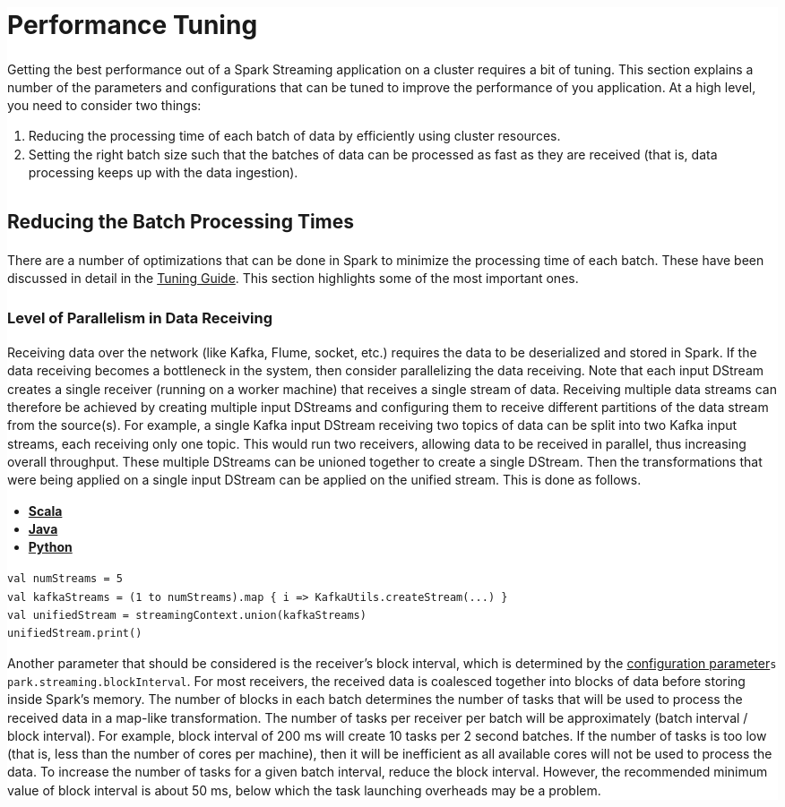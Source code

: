 # Performance Tuning

Getting the best performance out of a Spark Streaming application on a cluster requires a bit of tuning. This section explains a number of the parameters and configurations that can be tuned to improve the performance of you application. At a high level, you need to consider two things:

1. Reducing the processing time of each batch of data by efficiently using cluster resources.
2. Setting the right batch size such that the batches of data can be processed as fast as they are received (that is, data processing keeps up with the data ingestion).

## Reducing the Batch Processing Times

There are a number of optimizations that can be done in Spark to minimize the processing time of each batch. These have been discussed in detail in the [Tuning Guide](http://spark.apache.org/docs/2.1.3/tuning.html). This section highlights some of the most important ones.

### Level of Parallelism in Data Receiving

Receiving data over the network (like Kafka, Flume, socket, etc.) requires the data to be deserialized and stored in Spark. If the data receiving becomes a bottleneck in the system, then consider parallelizing the data receiving. Note that each input DStream creates a single receiver (running on a worker machine) that receives a single stream of data. Receiving multiple data streams can therefore be achieved by creating multiple input DStreams and configuring them to receive different partitions of the data stream from the source(s). For example, a single Kafka input DStream receiving two topics of data can be split into two Kafka input streams, each receiving only one topic. This would run two receivers, allowing data to be received in parallel, thus increasing overall throughput. These multiple DStreams can be unioned together to create a single DStream. Then the transformations that were being applied on a single input DStream can be applied on the unified stream. This is done as follows.

- [**Scala**](http://spark.apache.org/docs/2.1.3/streaming-programming-guide.html#tab_scala_19)
- [**Java**](http://spark.apache.org/docs/2.1.3/streaming-programming-guide.html#tab_java_19)
- [**Python**](http://spark.apache.org/docs/2.1.3/streaming-programming-guide.html#tab_python_19)

```
val numStreams = 5
val kafkaStreams = (1 to numStreams).map { i => KafkaUtils.createStream(...) }
val unifiedStream = streamingContext.union(kafkaStreams)
unifiedStream.print()
```

Another parameter that should be considered is the receiver’s block interval, which is determined by the [configuration parameter](http://spark.apache.org/docs/2.1.3/configuration.html#spark-streaming)`spark.streaming.blockInterval`. For most receivers, the received data is coalesced together into blocks of data before storing inside Spark’s memory. The number of blocks in each batch determines the number of tasks that will be used to process the received data in a map-like transformation. The number of tasks per receiver per batch will be approximately (batch interval / block interval). For example, block interval of 200 ms will create 10 tasks per 2 second batches. If the number of tasks is too low (that is, less than the number of cores per machine), then it will be inefficient as all available cores will not be used to process the data. To increase the number of tasks for a given batch interval, reduce the block interval. However, the recommended minimum value of block interval is about 50 ms, below which the task launching overheads may be a problem.
